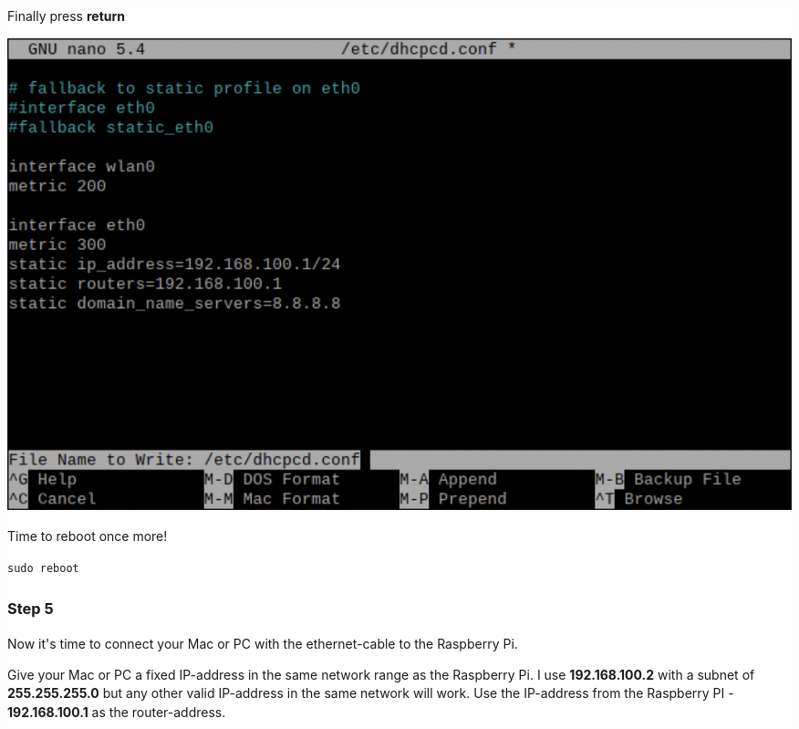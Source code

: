 Finally press **return**

![dchpcd.conf step 3](img/dhcpcd-conf-3.png)

Time to reboot once more!

    sudo reboot
    
### Step 5

Now it's time to connect your Mac or PC with the ethernet-cable to the Raspberry Pi.

Give your Mac or PC a fixed IP-address in the same network range as the Raspberry Pi. I use **192.168.100.2** with a subnet of **255.255.255.0** but any other valid IP-address in the same network will work. Use the IP-address from the Raspberry PI - **192.168.100.1** as the router-address.
